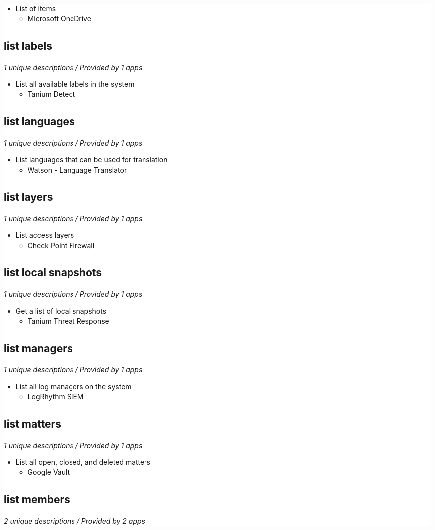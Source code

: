 * List of items
  * Microsoft OneDrive



## list labels
_1 unique descriptions / Provided by 1 apps_

* List all available labels in the system
  * Tanium Detect



## list languages
_1 unique descriptions / Provided by 1 apps_

* List languages that can be used for translation
  * Watson - Language Translator



## list layers
_1 unique descriptions / Provided by 1 apps_

* List access layers
  * Check Point Firewall



## list local snapshots
_1 unique descriptions / Provided by 1 apps_

* Get a list of local snapshots
  * Tanium Threat Response



## list managers
_1 unique descriptions / Provided by 1 apps_

* List all log managers on the system
  * LogRhythm SIEM



## list matters
_1 unique descriptions / Provided by 1 apps_

* List all open, closed, and deleted matters
  * Google Vault



## list members
_2 unique descriptions / Provided by 2 apps_
